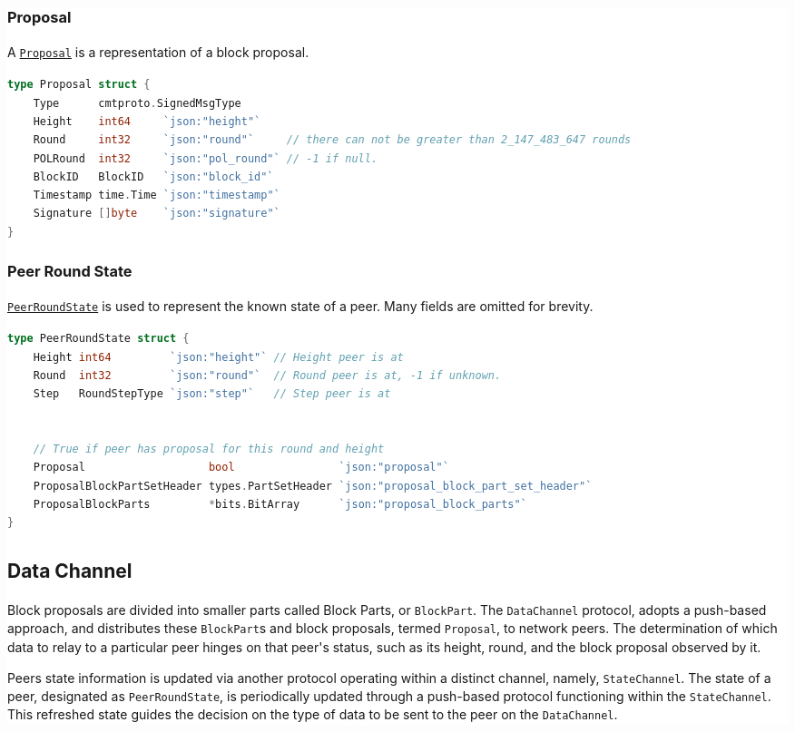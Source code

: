 ### Proposal

A [`Proposal`](https://github.com/celestiaorg/celestia-core/blob/0498541b8db00c7fefa918d906877ef2ee0a3710/types/proposal.go#L25) is a representation of a block proposal.

```go
type Proposal struct {
	Type      cmtproto.SignedMsgType
	Height    int64     `json:"height"`
	Round     int32     `json:"round"`     // there can not be greater than 2_147_483_647 rounds
	POLRound  int32     `json:"pol_round"` // -1 if null.
	BlockID   BlockID   `json:"block_id"`
	Timestamp time.Time `json:"timestamp"`
	Signature []byte    `json:"signature"`
}
```

### Peer Round State

[`PeerRoundState`](https://github.com/celestiaorg/celestia-core/blob/4b925ca55acc75d51098a7e02ea1e3abeb9bab76/consensus/types/peer_round_state.go#L15) is used to represent the known state of a peer.
Many fields are omitted for brevity.

```go
type PeerRoundState struct {
	Height int64         `json:"height"` // Height peer is at
	Round  int32         `json:"round"`  // Round peer is at, -1 if unknown.
	Step   RoundStepType `json:"step"`   // Step peer is at


	// True if peer has proposal for this round and height
	Proposal                   bool                `json:"proposal"`
	ProposalBlockPartSetHeader types.PartSetHeader `json:"proposal_block_part_set_header"`
	ProposalBlockParts         *bits.BitArray      `json:"proposal_block_parts"`
}
```



## Data Channel

Block proposals are divided into smaller parts called Block Parts, or `BlockPart`.
The `DataChannel` protocol, adopts a push-based approach, and distributes these `BlockPart`s and block proposals, termed `Proposal`, to network peers.
The determination of which data to relay to a particular peer hinges on that peer's status, such as its height, round, and the block proposal observed by it.

Peers state information is updated via another protocol operating within a distinct channel, namely, `StateChannel`.
The state of a peer, designated as `PeerRoundState`, is periodically updated through a push-based protocol functioning within the `StateChannel`.
This refreshed state guides the decision on the type of data to be sent to the peer on the `DataChannel`.
